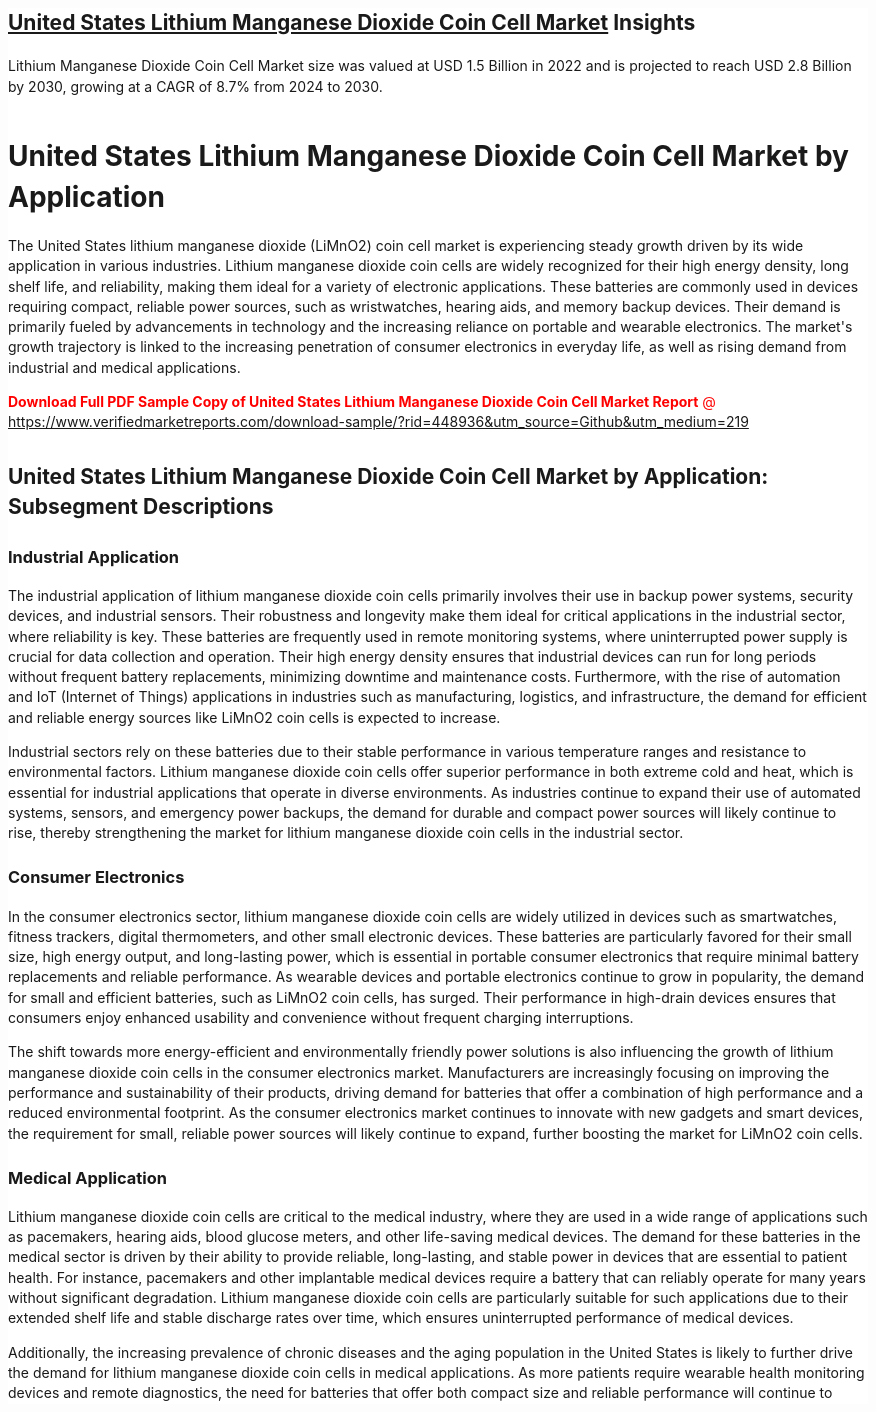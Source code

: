 <h2><a href="https://www.verifiedmarketreports.com/download-sample/?rid=448936&amp;utm_source=Github&amp;utm_medium=219" target="_blank">United States Lithium Manganese Dioxide Coin Cell Market</a> Insights</h2><p>Lithium Manganese Dioxide Coin Cell Market size was valued at USD 1.5 Billion in 2022 and is projected to reach USD 2.8 Billion by 2030, growing at a CAGR of 8.7% from 2024 to 2030.</p><p> <h1>United States Lithium Manganese Dioxide Coin Cell Market by Application</h1> <p>The United States lithium manganese dioxide (LiMnO2) coin cell market is experiencing steady growth driven by its wide application in various industries. Lithium manganese dioxide coin cells are widely recognized for their high energy density, long shelf life, and reliability, making them ideal for a variety of electronic applications. These batteries are commonly used in devices requiring compact, reliable power sources, such as wristwatches, hearing aids, and memory backup devices. Their demand is primarily fueled by advancements in technology and the increasing reliance on portable and wearable electronics. The market's growth trajectory is linked to the increasing penetration of consumer electronics in everyday life, as well as rising demand from industrial and medical applications. <p><span class=""><span style="color: #ff0000;"><strong>Download Full PDF Sample Copy of United States Lithium Manganese Dioxide Coin Cell Market Report</strong> @ </span><a href="https://www.verifiedmarketreports.com/download-sample/?rid=448936&amp;utm_source=Github&amp;utm_medium=219" target="_blank">https://www.verifiedmarketreports.com/download-sample/?rid=448936&amp;utm_source=Github&amp;utm_medium=219</a></span></p></p> <h2>United States Lithium Manganese Dioxide Coin Cell Market by Application: Subsegment Descriptions</h2> <h3>Industrial Application</h3> <p>The industrial application of lithium manganese dioxide coin cells primarily involves their use in backup power systems, security devices, and industrial sensors. Their robustness and longevity make them ideal for critical applications in the industrial sector, where reliability is key. These batteries are frequently used in remote monitoring systems, where uninterrupted power supply is crucial for data collection and operation. Their high energy density ensures that industrial devices can run for long periods without frequent battery replacements, minimizing downtime and maintenance costs. Furthermore, with the rise of automation and IoT (Internet of Things) applications in industries such as manufacturing, logistics, and infrastructure, the demand for efficient and reliable energy sources like LiMnO2 coin cells is expected to increase. <p>Industrial sectors rely on these batteries due to their stable performance in various temperature ranges and resistance to environmental factors. Lithium manganese dioxide coin cells offer superior performance in both extreme cold and heat, which is essential for industrial applications that operate in diverse environments. As industries continue to expand their use of automated systems, sensors, and emergency power backups, the demand for durable and compact power sources will likely continue to rise, thereby strengthening the market for lithium manganese dioxide coin cells in the industrial sector.</p> <h3>Consumer Electronics</h3> <p>In the consumer electronics sector, lithium manganese dioxide coin cells are widely utilized in devices such as smartwatches, fitness trackers, digital thermometers, and other small electronic devices. These batteries are particularly favored for their small size, high energy output, and long-lasting power, which is essential in portable consumer electronics that require minimal battery replacements and reliable performance. As wearable devices and portable electronics continue to grow in popularity, the demand for small and efficient batteries, such as LiMnO2 coin cells, has surged. Their performance in high-drain devices ensures that consumers enjoy enhanced usability and convenience without frequent charging interruptions. <p>The shift towards more energy-efficient and environmentally friendly power solutions is also influencing the growth of lithium manganese dioxide coin cells in the consumer electronics market. Manufacturers are increasingly focusing on improving the performance and sustainability of their products, driving demand for batteries that offer a combination of high performance and a reduced environmental footprint. As the consumer electronics market continues to innovate with new gadgets and smart devices, the requirement for small, reliable power sources will likely continue to expand, further boosting the market for LiMnO2 coin cells.</p> <h3>Medical Application</h3> <p>Lithium manganese dioxide coin cells are critical to the medical industry, where they are used in a wide range of applications such as pacemakers, hearing aids, blood glucose meters, and other life-saving medical devices. The demand for these batteries in the medical sector is driven by their ability to provide reliable, long-lasting, and stable power in devices that are essential to patient health. For instance, pacemakers and other implantable medical devices require a battery that can reliably operate for many years without significant degradation. Lithium manganese dioxide coin cells are particularly suitable for such applications due to their extended shelf life and stable discharge rates over time, which ensures uninterrupted performance of medical devices. <p>Additionally, the increasing prevalence of chronic diseases and the aging population in the United States is likely to further drive the demand for lithium manganese dioxide coin cells in medical applications. As more patients require wearable health monitoring devices and remote diagnostics, the need for batteries that offer both compact size and reliable performance will continue to